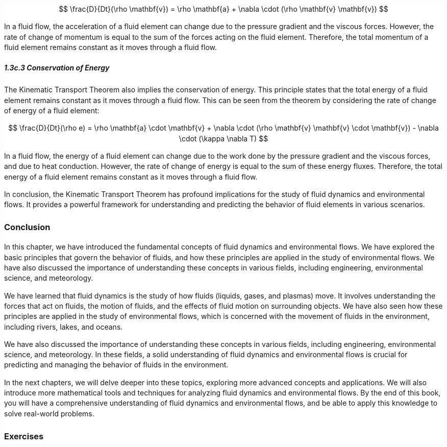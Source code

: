 $$
\frac{D}{Dt}(\rho \mathbf{v}) = \rho \mathbf{a} + \nabla \cdot (\rho \mathbf{v} \mathbf{v})
$$

In a fluid flow, the acceleration of a fluid element can change due to the pressure gradient and the viscous forces. However, the rate of change of momentum is equal to the sum of the forces acting on the fluid element. Therefore, the total momentum of a fluid element remains constant as it moves through a fluid flow.

##### 1.3c.3 Conservation of Energy

The Kinematic Transport Theorem also implies the conservation of energy. This principle states that the total energy of a fluid element remains constant as it moves through a fluid flow. This can be seen from the theorem by considering the rate of change of energy of a fluid element:

$$
\frac{D}{Dt}(\rho e) = \rho \mathbf{a} \cdot \mathbf{v} + \nabla \cdot (\rho \mathbf{v} \mathbf{v} \cdot \mathbf{v}) - \nabla \cdot (\kappa \nabla T)
$$

In a fluid flow, the energy of a fluid element can change due to the work done by the pressure gradient and the viscous forces, and due to heat conduction. However, the rate of change of energy is equal to the sum of these energy fluxes. Therefore, the total energy of a fluid element remains constant as it moves through a fluid flow.

In conclusion, the Kinematic Transport Theorem has profound implications for the study of fluid dynamics and environmental flows. It provides a powerful framework for understanding and predicting the behavior of fluid elements in various scenarios.

### Conclusion

In this chapter, we have introduced the fundamental concepts of fluid dynamics and environmental flows. We have explored the basic principles that govern the behavior of fluids, and how these principles are applied in the study of environmental flows. We have also discussed the importance of understanding these concepts in various fields, including engineering, environmental science, and meteorology.

We have learned that fluid dynamics is the study of how fluids (liquids, gases, and plasmas) move. It involves understanding the forces that act on fluids, the motion of fluids, and the effects of fluid motion on surrounding objects. We have also seen how these principles are applied in the study of environmental flows, which is concerned with the movement of fluids in the environment, including rivers, lakes, and oceans.

We have also discussed the importance of understanding these concepts in various fields, including engineering, environmental science, and meteorology. In these fields, a solid understanding of fluid dynamics and environmental flows is crucial for predicting and managing the behavior of fluids in the environment.

In the next chapters, we will delve deeper into these topics, exploring more advanced concepts and applications. We will also introduce more mathematical tools and techniques for analyzing fluid dynamics and environmental flows. By the end of this book, you will have a comprehensive understanding of fluid dynamics and environmental flows, and be able to apply this knowledge to solve real-world problems.

### Exercises

